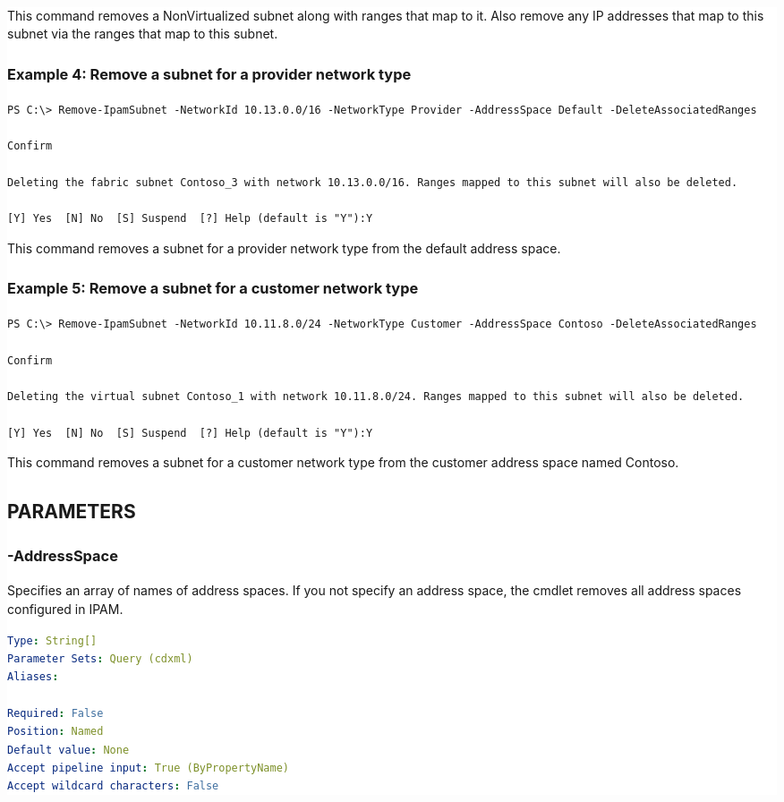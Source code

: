 
This command removes a NonVirtualized subnet along with ranges that map to it.
Also remove any IP addresses that map to this subnet via the ranges that map to this subnet.

### Example 4: Remove a subnet for a provider network type
```
PS C:\> Remove-IpamSubnet -NetworkId 10.13.0.0/16 -NetworkType Provider -AddressSpace Default -DeleteAssociatedRanges

Confirm

Deleting the fabric subnet Contoso_3 with network 10.13.0.0/16. Ranges mapped to this subnet will also be deleted.

[Y] Yes  [N] No  [S] Suspend  [?] Help (default is "Y"):Y
```

This command removes a subnet for a provider network type from the default address space.

### Example 5: Remove a subnet for a customer network type
```
PS C:\> Remove-IpamSubnet -NetworkId 10.11.8.0/24 -NetworkType Customer -AddressSpace Contoso -DeleteAssociatedRanges

Confirm

Deleting the virtual subnet Contoso_1 with network 10.11.8.0/24. Ranges mapped to this subnet will also be deleted.

[Y] Yes  [N] No  [S] Suspend  [?] Help (default is "Y"):Y
```

This command removes a subnet for a customer network type from the customer address space named Contoso.

## PARAMETERS

### -AddressSpace
Specifies an array of names of address spaces.
If you not specify an address space, the cmdlet removes all address spaces configured in IPAM.

```yaml
Type: String[]
Parameter Sets: Query (cdxml)
Aliases: 

Required: False
Position: Named
Default value: None
Accept pipeline input: True (ByPropertyName)
Accept wildcard characters: False
```

